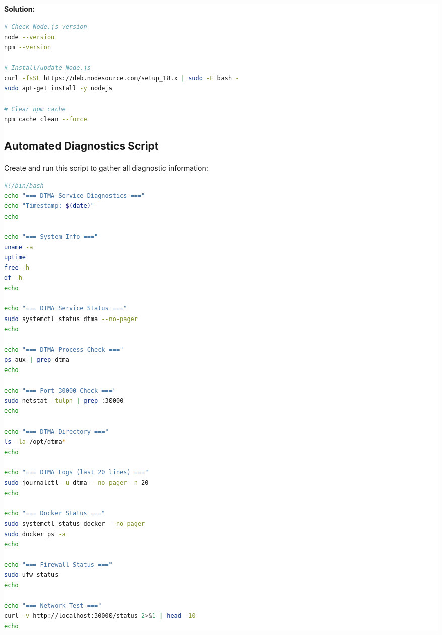 **Solution:**
```bash
# Check Node.js version
node --version
npm --version

# Install/update Node.js
curl -fsSL https://deb.nodesource.com/setup_18.x | sudo -E bash -
sudo apt-get install -y nodejs

# Clear npm cache
npm cache clean --force
```

## Automated Diagnostics Script

Create and run this script to gather all diagnostic information:

```bash
#!/bin/bash
echo "=== DTMA Service Diagnostics ==="
echo "Timestamp: $(date)"
echo

echo "=== System Info ==="
uname -a
uptime
free -h
df -h
echo

echo "=== DTMA Service Status ==="
sudo systemctl status dtma --no-pager
echo

echo "=== DTMA Process Check ==="
ps aux | grep dtma
echo

echo "=== Port 30000 Check ==="
sudo netstat -tulpn | grep :30000
echo

echo "=== DTMA Directory ==="
ls -la /opt/dtma*
echo

echo "=== DTMA Logs (last 20 lines) ==="
sudo journalctl -u dtma --no-pager -n 20
echo

echo "=== Docker Status ==="
sudo systemctl status docker --no-pager
sudo docker ps -a
echo

echo "=== Firewall Status ==="
sudo ufw status
echo

echo "=== Network Test ==="
curl -v http://localhost:30000/status 2>&1 | head -10
echo

```